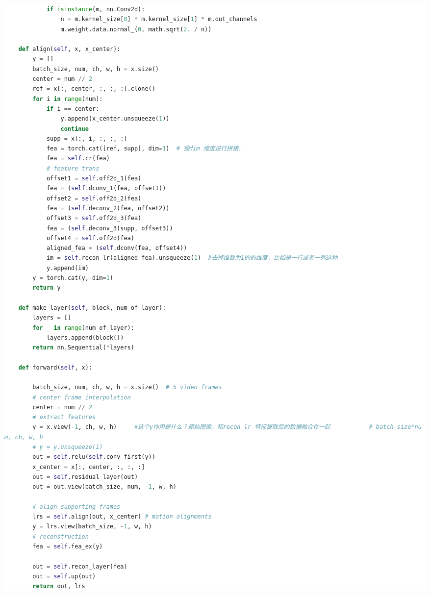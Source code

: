 ```python
            if isinstance(m, nn.Conv2d):
                n = m.kernel_size[0] * m.kernel_size[1] * m.out_channels
                m.weight.data.normal_(0, math.sqrt(2. / n))

    def align(self, x, x_center):
        y = []
        batch_size, num, ch, w, h = x.size()
        center = num // 2
        ref = x[:, center, :, :, :].clone()
        for i in range(num):
            if i == center:
                y.append(x_center.unsqueeze(1))
                continue
            supp = x[:, i, :, :, :]
            fea = torch.cat([ref, supp], dim=1)  # 按dim 维度进行拼接，
            fea = self.cr(fea)
            # feature trans
            offset1 = self.off2d_1(fea)
            fea = (self.dconv_1(fea, offset1))
            offset2 = self.off2d_2(fea)
            fea = (self.deconv_2(fea, offset2))
            offset3 = self.off2d_3(fea)
            fea = (self.deconv_3(supp, offset3))
            offset4 = self.off2d(fea)
            aligned_fea = (self.dconv(fea, offset4))
            im = self.recon_lr(aligned_fea).unsqueeze(1)  #去掉维数为1的的维度，比如是一行或者一列这种
            y.append(im)
        y = torch.cat(y, dim=1)
        return y

    def make_layer(self, block, num_of_layer):
        layers = []
        for _ in range(num_of_layer):
            layers.append(block())
        return nn.Sequential(*layers)

    def forward(self, x):

        batch_size, num, ch, w, h = x.size()  # 5 video frames
        # center frame interpolation
        center = num // 2
        # extract features
        y = x.view(-1, ch, w, h)     #这个y作用是什么？原始图像，和recon_lr 特征提取后的数据融合在一起           # batch_size*num, ch, w, h
        # y = y.unsqueeze(1)
        out = self.relu(self.conv_first(y))
        x_center = x[:, center, :, :, :]
        out = self.residual_layer(out)
        out = out.view(batch_size, num, -1, w, h)

        # align supporting frames
        lrs = self.align(out, x_center) # motion alignments
        y = lrs.view(batch_size, -1, w, h)
        # reconstruction
        fea = self.fea_ex(y)

        out = self.recon_layer(fea)
        out = self.up(out)
        return out, lrs
```
